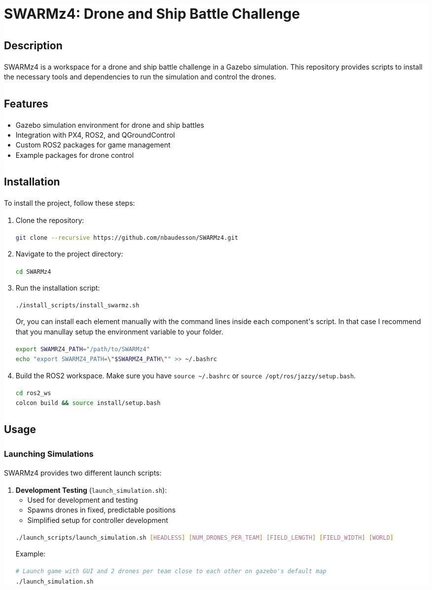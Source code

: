 # SWARMz4: Drone and Ship Battle Challenge

## Description
SWARMz4 is a workspace for a drone and ship battle challenge in a Gazebo simulation. This repository provides scripts to install the necessary tools and dependencies to run the simulation and control the drones.

## Features
- Gazebo simulation environment for drone and ship battles
- Integration with PX4, ROS2, and QGroundControl
- Custom ROS2 packages for game management
- Example packages for drone control

## Installation
To install the project, follow these steps:
1. Clone the repository:
    ```bash
    git clone --recursive https://github.com/nbaudesson/SWARMz4.git
    ```
2. Navigate to the project directory:
    ```bash
    cd SWARMz4
    ```
3. Run the installation script:
    ```bash
    ./install_scripts/install_swarmz.sh
    ```
    Or, you can install each element manually with the command lines inside each component's script. In that case I recommend that you manullay setup the environment variable to your folder.
    ```bash
    export SWAMRZ4_PATH="/path/to/SWARMz4"
    echo "export SWARMZ4_PATH=\"$SWARMZ4_PATH\"" >> ~/.bashrc
    ```

4. Build the ROS2 workspace. Make sure you have ```source ~/.bashrc``` or ```source /opt/ros/jazzy/setup.bash```.
    ```bash
    cd ros2_ws
    colcon build && source install/setup.bash
    ```

## Usage

### Launching Simulations

SWARMz4 provides two different launch scripts:

1. **Development Testing** (`launch_simulation.sh`):
   - Used for development and testing
   - Spawns drones in fixed, predictable positions
   - Simplified setup for controller development
   ```bash
   ./launch_scripts/launch_simulation.sh [HEADLESS] [NUM_DRONES_PER_TEAM] [FIELD_LENGTH] [FIELD_WIDTH] [WORLD]
   ```
   Example:
   ```bash
   # Launch game with GUI and 2 drones per team close to each other on gazebo's default map
   ./launch_simulation.sh
   ```
